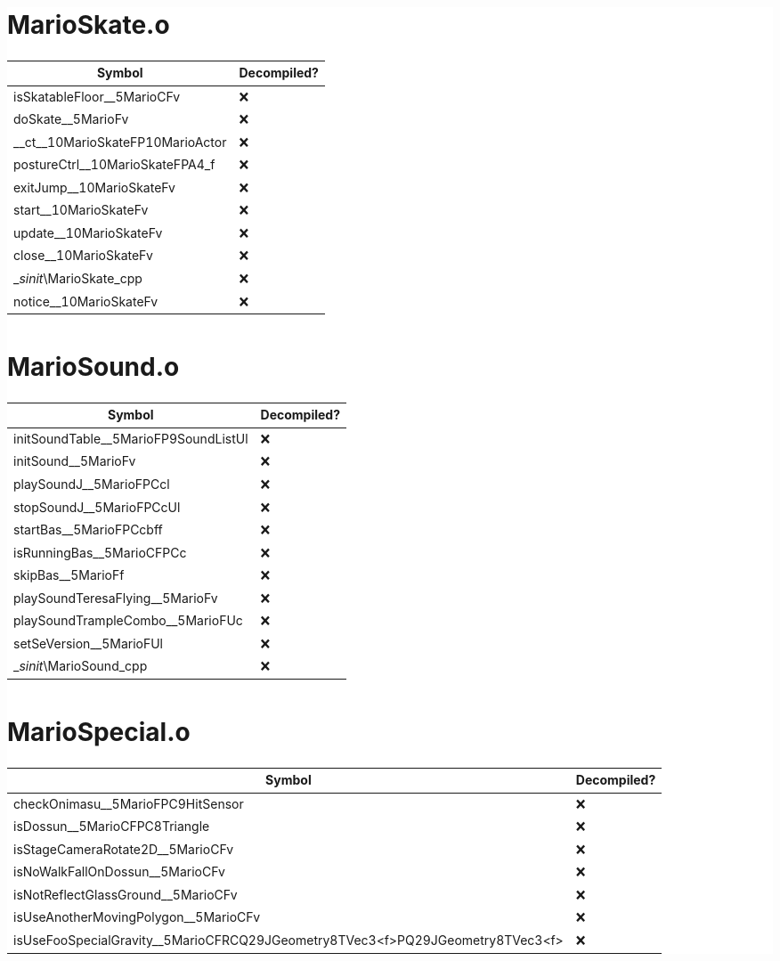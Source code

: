 
# MarioSkate.o
| Symbol | Decompiled? |
| ------------- | ------------- |
| isSkatableFloor__5MarioCFv | :x: |
| doSkate__5MarioFv | :x: |
| __ct__10MarioSkateFP10MarioActor | :x: |
| postureCtrl__10MarioSkateFPA4_f | :x: |
| exitJump__10MarioSkateFv | :x: |
| start__10MarioSkateFv | :x: |
| update__10MarioSkateFv | :x: |
| close__10MarioSkateFv | :x: |
| __sinit_\MarioSkate_cpp | :x: |
| notice__10MarioSkateFv | :x: |


# MarioSound.o
| Symbol | Decompiled? |
| ------------- | ------------- |
| initSoundTable__5MarioFP9SoundListUl | :x: |
| initSound__5MarioFv | :x: |
| playSoundJ__5MarioFPCcl | :x: |
| stopSoundJ__5MarioFPCcUl | :x: |
| startBas__5MarioFPCcbff | :x: |
| isRunningBas__5MarioCFPCc | :x: |
| skipBas__5MarioFf | :x: |
| playSoundTeresaFlying__5MarioFv | :x: |
| playSoundTrampleCombo__5MarioFUc | :x: |
| setSeVersion__5MarioFUl | :x: |
| __sinit_\MarioSound_cpp | :x: |


# MarioSpecial.o
| Symbol | Decompiled? |
| ------------- | ------------- |
| checkOnimasu__5MarioFPC9HitSensor | :x: |
| isDossun__5MarioCFPC8Triangle | :x: |
| isStageCameraRotate2D__5MarioCFv | :x: |
| isNoWalkFallOnDossun__5MarioCFv | :x: |
| isNotReflectGlassGround__5MarioCFv | :x: |
| isUseAnotherMovingPolygon__5MarioCFv | :x: |
| isUseFooSpecialGravity__5MarioCFRCQ29JGeometry8TVec3&lt;f&gt;PQ29JGeometry8TVec3&lt;f&gt; | :x: |